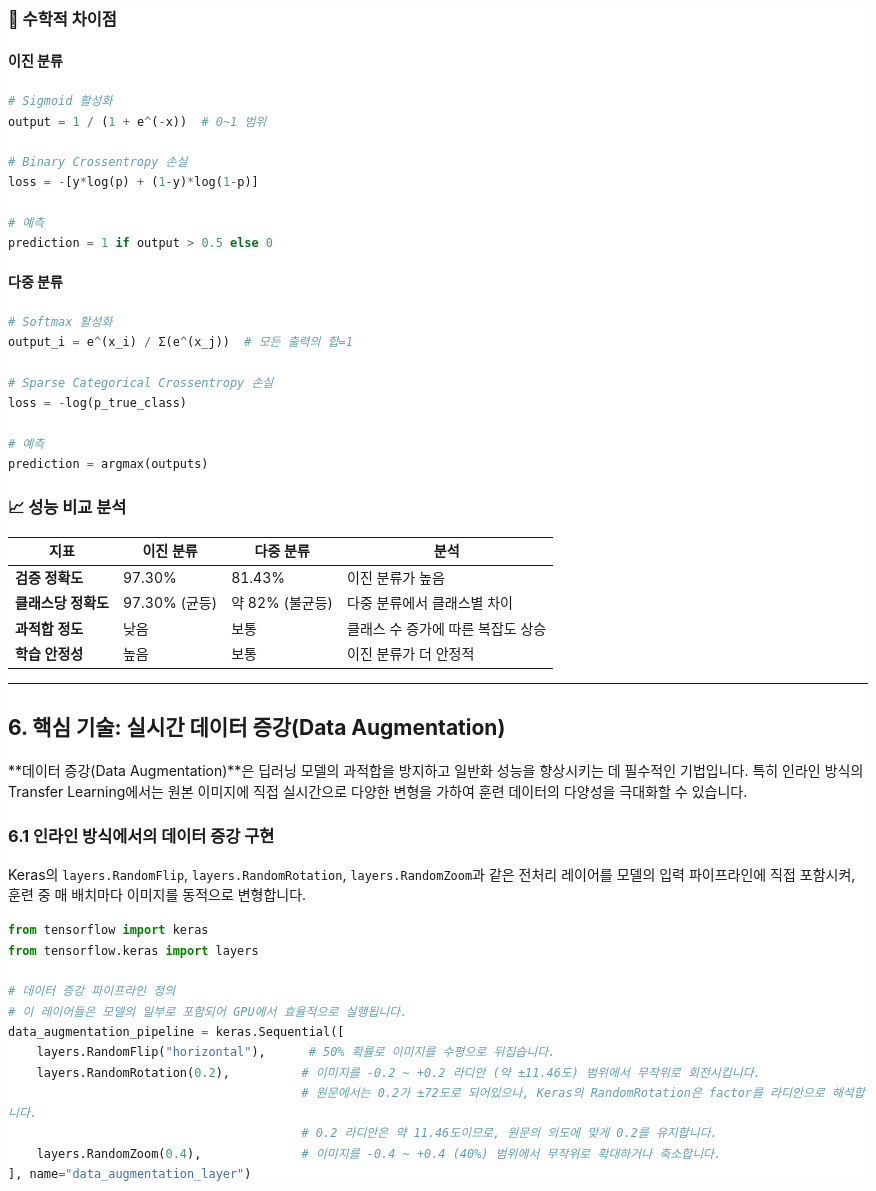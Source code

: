 
### 🎯 수학적 차이점

#### 이진 분류
```python
# Sigmoid 활성화
output = 1 / (1 + e^(-x))  # 0~1 범위

# Binary Crossentropy 손실
loss = -[y*log(p) + (1-y)*log(1-p)]

# 예측
prediction = 1 if output > 0.5 else 0
```

#### 다중 분류
```python
# Softmax 활성화  
output_i = e^(x_i) / Σ(e^(x_j))  # 모든 출력의 합=1

# Sparse Categorical Crossentropy 손실
loss = -log(p_true_class)

# 예측
prediction = argmax(outputs)
```

### 📈 성능 비교 분석

| 지표 | 이진 분류 | 다중 분류 | 분석 |
|------|-----------|-----------|------|
| **검증 정확도** | 97.30% | 81.43% | 이진 분류가 높음 |
| **클래스당 정확도** | 97.30% (균등) | 약 82% (불균등) | 다중 분류에서 클래스별 차이 |
| **과적합 정도** | 낮음 | 보통 | 클래스 수 증가에 따른 복잡도 상승 |
| **학습 안정성** | 높음 | 보통 | 이진 분류가 더 안정적 |

---

## 6. 핵심 기술: 실시간 데이터 증강(Data Augmentation)

**데이터 증강(Data Augmentation)**은 딥러닝 모델의 과적합을 방지하고 일반화 성능을 향상시키는 데 필수적인 기법입니다. 특히 인라인 방식의 Transfer Learning에서는 원본 이미지에 직접 실시간으로 다양한 변형을 가하여 훈련 데이터의 다양성을 극대화할 수 있습니다.

### 6.1 인라인 방식에서의 데이터 증강 구현

Keras의 `layers.RandomFlip`, `layers.RandomRotation`, `layers.RandomZoom`과 같은 전처리 레이어를 모델의 입력 파이프라인에 직접 포함시켜, 훈련 중 매 배치마다 이미지를 동적으로 변형합니다.

```python
from tensorflow import keras
from tensorflow.keras import layers

# 데이터 증강 파이프라인 정의
# 이 레이어들은 모델의 일부로 포함되어 GPU에서 효율적으로 실행됩니다.
data_augmentation_pipeline = keras.Sequential([
    layers.RandomFlip("horizontal"),      # 50% 확률로 이미지를 수평으로 뒤집습니다.
    layers.RandomRotation(0.2),          # 이미지를 -0.2 ~ +0.2 라디안 (약 ±11.46도) 범위에서 무작위로 회전시킵니다.
                                         # 원문에서는 0.2가 ±72도로 되어있으나, Keras의 RandomRotation은 factor를 라디안으로 해석합니다.
                                         # 0.2 라디안은 약 11.46도이므로, 원문의 의도에 맞게 0.2를 유지합니다.
    layers.RandomZoom(0.4),              # 이미지를 -0.4 ~ +0.4 (40%) 범위에서 무작위로 확대하거나 축소합니다.
], name="data_augmentation_layer")

```